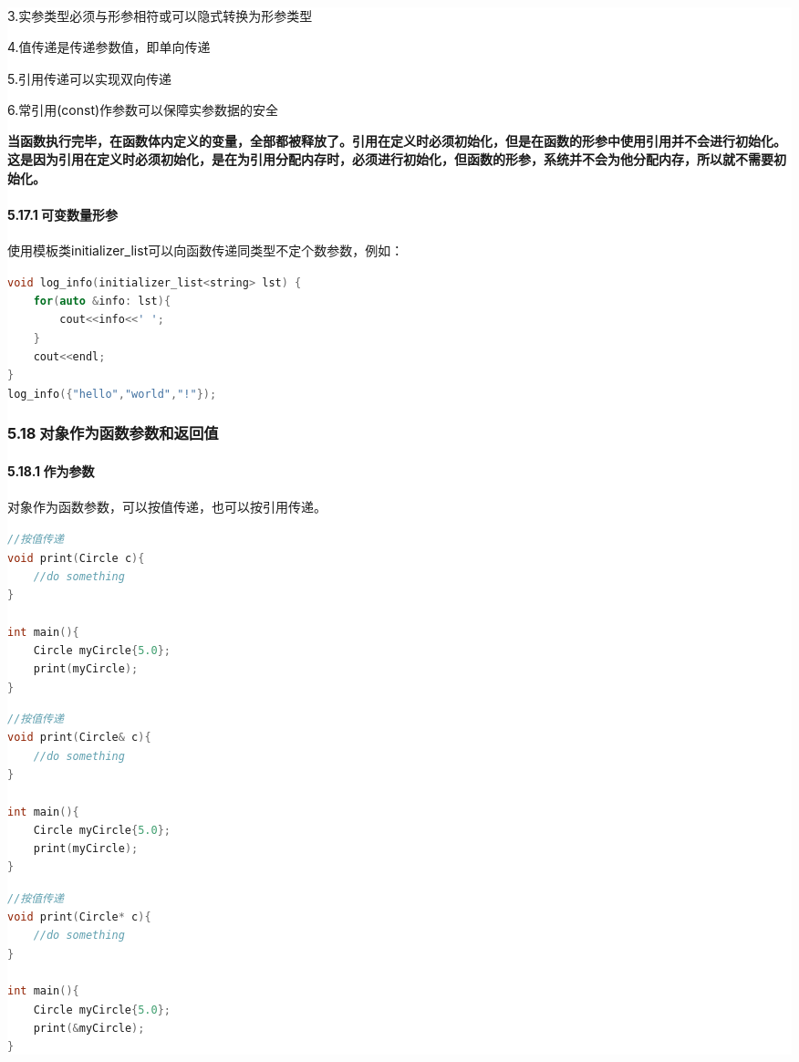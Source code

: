 3.实参类型必须与形参相符或可以隐式转换为形参类型

4.值传递是传递参数值，即单向传递

5.引用传递可以实现双向传递

6.常引用(const)作参数可以保障实参数据的安全

**当函数执行完毕，在函数体内定义的变量，全部都被释放了。引用在定义时必须初始化，但是在函数的形参中使用引用并不会进行初始化。这是因为引用在定义时必须初始化，是在为引用分配内存时，必须进行初始化，但函数的形参，系统并不会为他分配内存，所以就不需要初始化。**

#### 5.17.1 可变数量形参

使用模板类initializer_list<T>可以向函数传递同类型不定个数参数，例如：

```cpp
void log_info(initializer_list<string> lst) {
	for(auto &info: lst){
		cout<<info<<' ';
	}
	cout<<endl;
}
log_info({"hello","world","!"});
```

### 5.18 对象作为函数参数和返回值

#### 5.18.1 作为参数

对象作为函数参数，可以按值传递，也可以按引用传递。

```cpp
//按值传递
void print(Circle c){
    //do something
}

int main(){
    Circle myCircle{5.0};
    print(myCircle);
}
```

```cpp
//按值传递
void print(Circle& c){
    //do something
}

int main(){
    Circle myCircle{5.0};
    print(myCircle);
}
```

```cpp
//按值传递
void print(Circle* c){
    //do something
}

int main(){
    Circle myCircle{5.0};
    print(&myCircle);
}
```
